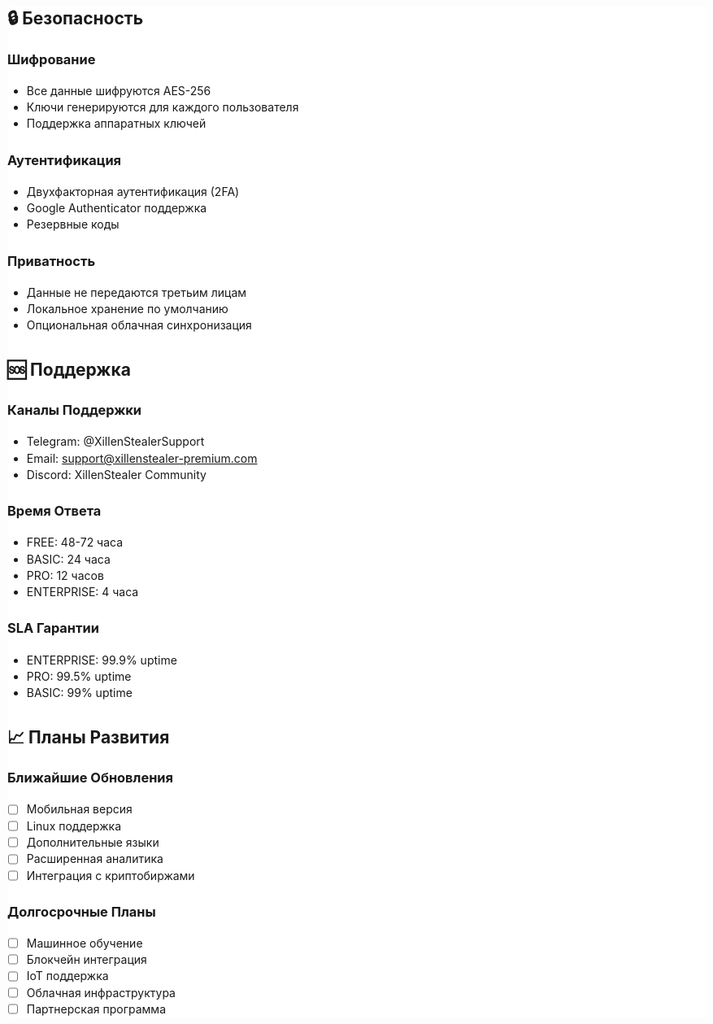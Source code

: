 ## 🔒 Безопасность

### Шифрование
- Все данные шифруются AES-256
- Ключи генерируются для каждого пользователя
- Поддержка аппаратных ключей

### Аутентификация
- Двухфакторная аутентификация (2FA)
- Google Authenticator поддержка
- Резервные коды

### Приватность
- Данные не передаются третьим лицам
- Локальное хранение по умолчанию
- Опциональная облачная синхронизация

## 🆘 Поддержка

### Каналы Поддержки
- Telegram: @XillenStealerSupport
- Email: support@xillenstealer-premium.com
- Discord: XillenStealer Community

### Время Ответа
- FREE: 48-72 часа
- BASIC: 24 часа
- PRO: 12 часов
- ENTERPRISE: 4 часа

### SLA Гарантии
- ENTERPRISE: 99.9% uptime
- PRO: 99.5% uptime
- BASIC: 99% uptime

## 📈 Планы Развития

### Ближайшие Обновления
- [ ] Мобильная версия
- [ ] Linux поддержка
- [ ] Дополнительные языки
- [ ] Расширенная аналитика
- [ ] Интеграция с криптобиржами

### Долгосрочные Планы
- [ ] Машинное обучение
- [ ] Блокчейн интеграция
- [ ] IoT поддержка
- [ ] Облачная инфраструктура
- [ ] Партнерская программа
